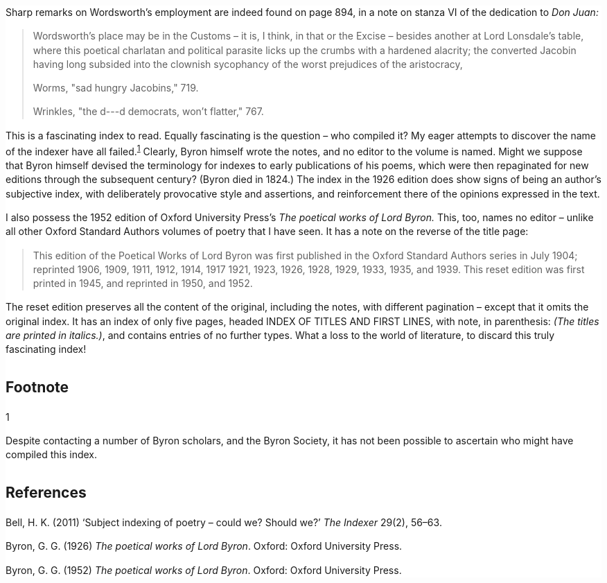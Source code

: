 Sharp remarks on Wordsworth’s employment are indeed found on page 894, in a note on stanza VI of the dedication to _Don Juan:_

> Wordsworth’s place may be in the Customs – it is, I think, in that or the Excise – besides another at Lord Lonsdale’s table, where this poetical charlatan and political parasite licks up the crumbs with a hardened alacrity; the converted Jacobin having long subsided into the clownish sycophancy of the worst prejudices of the aristocracy,
> 
> Worms, "sad hungry Jacobins," 719.
> 
> Wrinkles, "the d---d democrats, won’t flatter," 767.

This is a fascinating index to read. Equally fascinating is the question – who compiled it? My eager attempts to discover the name of the indexer have all failed.<sup><a href="https://www.liverpooluniversitypress.co.uk/doi/10.3828/indexer.2021.26#fn1" role="doc-noteref" id="body-ref-fn1">1</a></sup> Clearly, Byron himself wrote the notes, and no editor to the volume is named. Might we suppose that Byron himself devised the terminology for indexes to early publications of his poems, which were then repaginated for new editions through the subsequent century? (Byron died in 1824.) The index in the 1926 edition does show signs of being an author’s subjective index, with deliberately provocative style and assertions, and reinforcement there of the opinions expressed in the text.

I also possess the 1952 edition of Oxford University Press’s _The poetical works of Lord Byron._ This, too, names no editor – unlike all other Oxford Standard Authors volumes of poetry that I have seen. It has a note on the reverse of the title page:

> This edition of the Poetical Works of Lord Byron was first published in the Oxford Standard Authors series in July 1904; reprinted 1906, 1909, 1911, 1912, 1914, 1917 1921, 1923, 1926, 1928, 1929, 1933, 1935, and 1939. This reset edition was first printed in 1945, and reprinted in 1950, and 1952.

The reset edition preserves all the content of the original, including the notes, with different pagination – except that it omits the original index. It has an index of only five pages, headed INDEX OF TITLES AND FIRST LINES, with note, in parenthesis: _(The titles are printed in italics.)_, and contains entries of no further types. What a loss to the world of literature, to discard this truly fascinating index!

## Footnote

1

Despite contacting a number of Byron scholars, and the Byron Society, it has not been possible to ascertain who might have compiled this index.

## References

Bell, H. K. (2011) ‘Subject indexing of poetry – could we? Should we?’ _The Indexer_ 29(2), 56–63.

Byron, G. G. (1926) _The poetical works of Lord Byron_. Oxford: Oxford University Press.

Byron, G. G. (1952) _The poetical works of Lord Byron_. Oxford: Oxford University Press.
